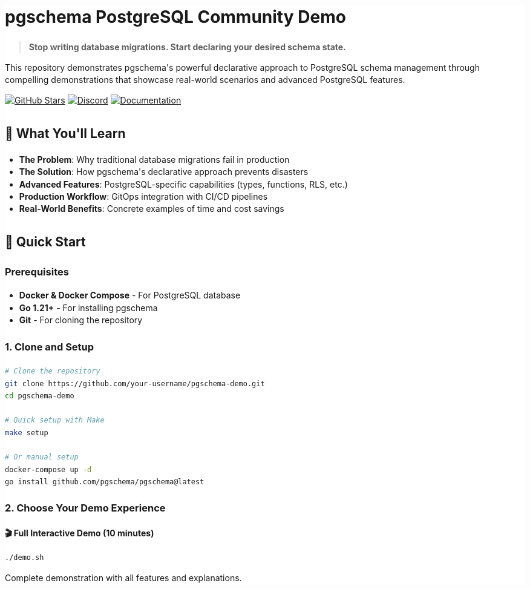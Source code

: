 # pgschema PostgreSQL Community Demo

> **Stop writing database migrations. Start declaring your desired schema state.**

This repository demonstrates pgschema's powerful declarative approach to PostgreSQL schema management through compelling demonstrations that showcase real-world scenarios and advanced PostgreSQL features.

[![GitHub Stars](https://img.shields.io/github/stars/pgschema/pgschema?style=social)](https://github.com/pgschema/pgschema)
[![Discord](https://img.shields.io/discord/1234567890?color=7289da&label=Discord&logo=discord&logoColor=white)](https://discord.gg/rvgZCYuJG4)
[![Documentation](https://img.shields.io/badge/docs-pgschema.com-blue)](https://www.pgschema.com)

## 🎯 What You'll Learn

- **The Problem**: Why traditional database migrations fail in production
- **The Solution**: How pgschema's declarative approach prevents disasters  
- **Advanced Features**: PostgreSQL-specific capabilities (types, functions, RLS, etc.)
- **Production Workflow**: GitOps integration with CI/CD pipelines
- **Real-World Benefits**: Concrete examples of time and cost savings

## 🚀 Quick Start

### Prerequisites

- **Docker & Docker Compose** - For PostgreSQL database
- **Go 1.21+** - For installing pgschema
- **Git** - For cloning the repository

### 1. Clone and Setup

```bash
# Clone the repository
git clone https://github.com/your-username/pgschema-demo.git
cd pgschema-demo

# Quick setup with Make
make setup

# Or manual setup
docker-compose up -d
go install github.com/pgschema/pgschema@latest
```

### 2. Choose Your Demo Experience

#### 🎬 Full Interactive Demo (10 minutes)
```bash
./demo.sh
```
Complete demonstration with all features and explanations.
